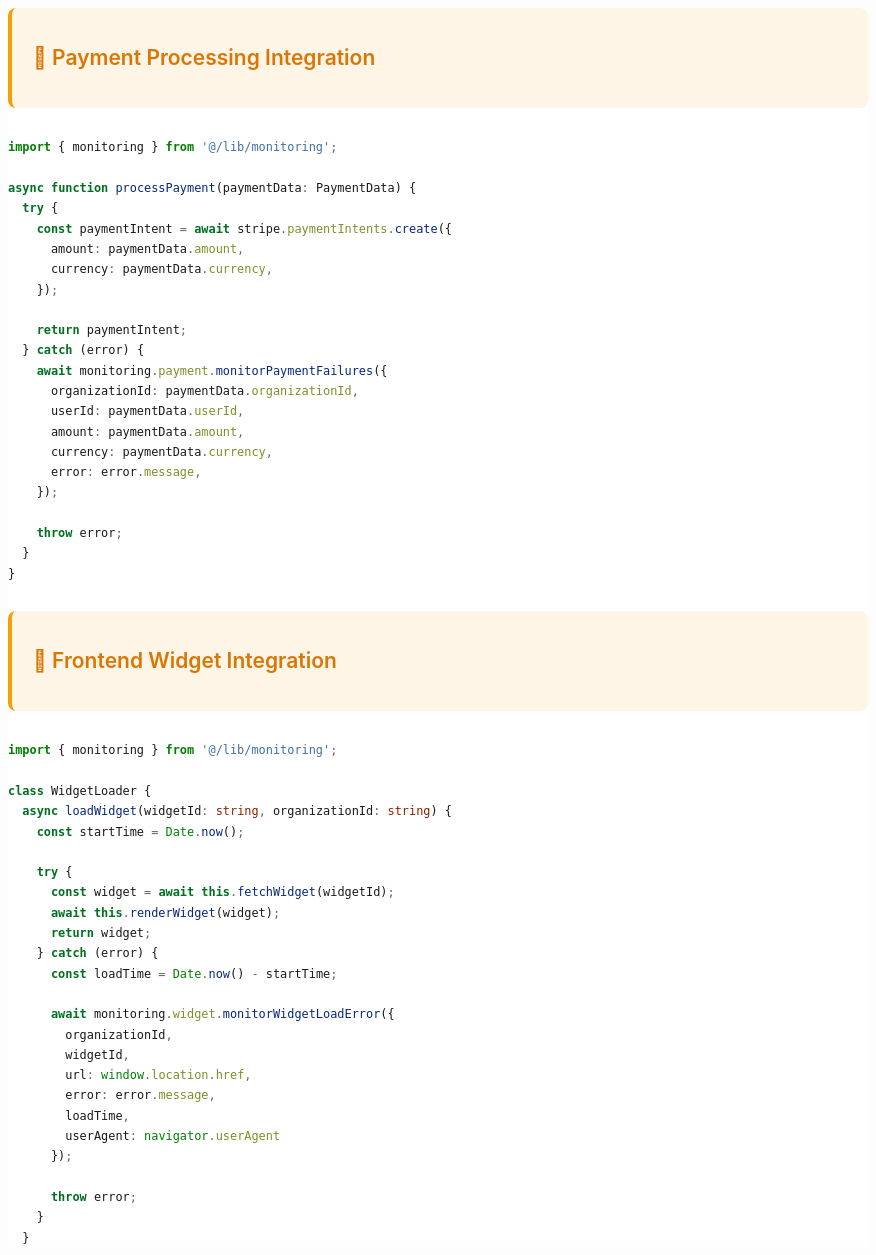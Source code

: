 <div style="background: rgba(245, 158, 11, 0.1); border-left: 4px solid #f59e0b; padding: 1.5rem; margin: 2rem 0; border-radius: 8px;">

<span style="font-size: 1.5rem; font-weight: 600; color: #d97706;">📌 Payment Processing Integration</span>

</div>

```typescript
import { monitoring } from '@/lib/monitoring';

async function processPayment(paymentData: PaymentData) {
  try {
    const paymentIntent = await stripe.paymentIntents.create({
      amount: paymentData.amount,
      currency: paymentData.currency,
    });
    
    return paymentIntent;
  } catch (error) {
    await monitoring.payment.monitorPaymentFailures({
      organizationId: paymentData.organizationId,
      userId: paymentData.userId,
      amount: paymentData.amount,
      currency: paymentData.currency,
      error: error.message,
    });
    
    throw error;
  }
}
```

<div style="background: rgba(245, 158, 11, 0.1); border-left: 4px solid #f59e0b; padding: 1.5rem; margin: 2rem 0; border-radius: 8px;">

<span style="font-size: 1.5rem; font-weight: 600; color: #d97706;">📌 Frontend Widget Integration</span>

</div>

```typescript
import { monitoring } from '@/lib/monitoring';

class WidgetLoader {
  async loadWidget(widgetId: string, organizationId: string) {
    const startTime = Date.now();
    
    try {
      const widget = await this.fetchWidget(widgetId);
      await this.renderWidget(widget);
      return widget;
    } catch (error) {
      const loadTime = Date.now() - startTime;
      
      await monitoring.widget.monitorWidgetLoadError({
        organizationId,
        widgetId,
        url: window.location.href,
        error: error.message,
        loadTime,
        userAgent: navigator.userAgent
      });
      
      throw error;
    }
  }
```